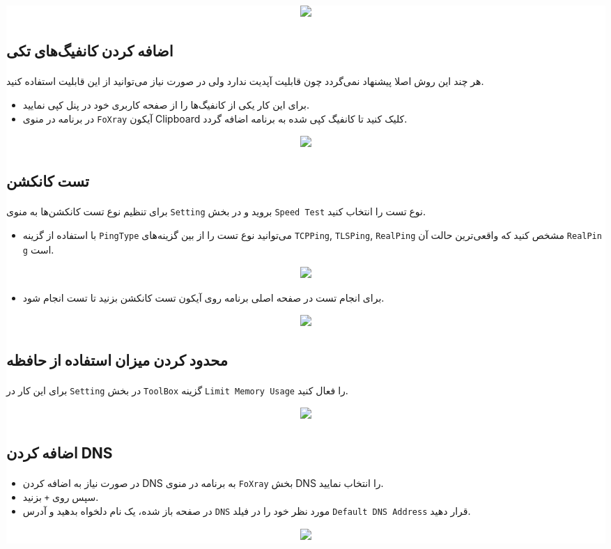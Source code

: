 <div align=center markdown=1>
<img width=30% src="https://github.com/hiddify/hiddify-config/assets/125398461/1c3dfddc-b922-4c93-bb25-256c3fc39339" />
</div>


## اضافه کردن کانفیگ‌های تکی
هر چند این روش اصلا پیشنهاد نمی‌گردد چون قابلیت آپدیت ندارد ولی در صورت نیاز می‌توانید از این قابلیت استفاده کنید. 
* برای این کار یکی از کانفیگ‌ها را از صفحه کاربری خود در پنل کپی نمایید.
* در برنامه در منوی `FoXray` آیکون Clipboard کلیک کنید تا کانفیگ کپی شده به برنامه اضافه گردد.

<div align=center markdown=1>
<img width=30% src="https://github.com/hiddify/hiddify-config/assets/125398461/02be5d9c-3894-438e-be9b-072489033f2d" />
</div>


## تست کانکشن
برای تنظیم نوع تست کانکشن‌ها به منوی `Setting` بروید و در بخش `Speed Test` نوع تست را انتخاب کنید.
* با استفاده از گزینه `PingType` می‌توانید نوع تست را از بین گزینه‌های `TCPPing`, `TLSPing`, `RealPing` مشخص کنید که واقعی‌ترین حالت آن `RealPing` است.

<div align=center markdown=1>
<img width=30% src="https://github.com/hiddify/hiddify-config/assets/125398461/b6940f2e-5b0d-4c40-a1ab-36ccd6b532d7" />
</div>


* برای انجام تست در صفحه اصلی برنامه روی آیکون تست کانکشن بزنید تا تست انجام شود.

<div align=center markdown=1>
<img width=30% src="https://github.com/hiddify/hiddify-config/assets/125398461/6851f393-45a1-4cdd-ab77-d09119a99476" />
</div>

## محدود کردن میزان استفاده از حافظه
برای این کار در `Setting` در بخش `ToolBox` گزینه `Limit Memory Usage` را فعال کنید.

<div align=center markdown=1>
<img width=30% src="https://github.com/hiddify/hiddify-config/assets/125398461/7f0f8830-5b95-4d1a-9afb-7337309238ff" />
</div>



## اضافه کردن DNS
* در صورت نیاز به اضافه کردن DNS به برنامه در منوی `FoXray` بخش DNS را انتخاب نمایید.
* سپس روی `+` بزنید.
* در صفحه باز شده، یک نام دلخواه بدهید و آدرس `DNS` مورد نظر خود را در فیلد `Default DNS Address` قرار دهید.

<div align=center markdown=1>
<img width=30% src="https://github.com/hiddify/hiddify-config/assets/125398461/888f5e36-bf2b-4534-9918-dfd1f4fe2ed1" />
</div>

